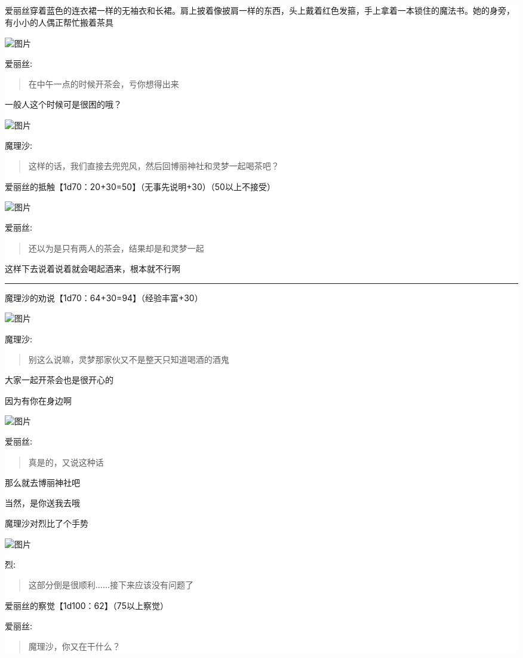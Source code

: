 爱丽丝穿着蓝色的连衣裙一样的无袖衣和长裙。肩上披着像披肩一样的东西，头上戴着红色发箍，手上拿着一本锁住的魔法书。她的身旁，有小小的人偶正帮忙搬着茶具



![图片](http://tiebapic.baidu.com/forum/w%3D580/sign=66dfcb63868fa0ec7fc764051697594a/e6b337fa828ba61eacdcc17f5634970a304e5931.jpg)

爱丽丝:
> 在中午一点的时候开茶会，亏你想得出来

一般人这个时候可是很困的哦？

![图片](http://tiebapic.baidu.com/forum/w%3D580/sign=7ea2a687e5d3572c66e29cd4ba126352/e4589882d158ccbf18f244540ed8bc3eb035419c.jpg)

魔理沙:
> 这样的话，我们直接去兜兜风，然后回博丽神社和灵梦一起喝茶吧？

爱丽丝的抵触【1d70：20+30=50】（无事先说明+30）（50以上不接受）

![图片](http://tiebapic.baidu.com/forum/w%3D580/sign=66dfcb63868fa0ec7fc764051697594a/e6b337fa828ba61eacdcc17f5634970a304e5931.jpg)

爱丽丝:
> 还以为是只有两人的茶会，结果却是和灵梦一起

这样下去说着说着就会喝起酒来，根本就不行啊

----



魔理沙的劝说【1d70：64+30=94】（经验丰富+30）

![图片](http://tiebapic.baidu.com/forum/w%3D580/sign=5b23c9afe036afc30e0c3f6d8318eb85/795ba7cc7cd98d105985885e363fb80e7aec9096.jpg)

魔理沙:
> 别这么说嘛，灵梦那家伙又不是整天只知道喝酒的酒鬼

大家一起开茶会也是很开心的

因为有你在身边啊

![图片](http://tiebapic.baidu.com/forum/w%3D580/sign=f59b59581bd79123e0e0947c9d345917/8eb5cc95d143ad4bee084f9095025aafa50f06c5.jpg)

爱丽丝:
> 真是的，又说这种话

那么就去博丽神社吧

当然，是你送我去哦



魔理沙对烈比了个手势

![图片](http://tiebapic.baidu.com/forum/w%3D580/sign=60f69e926bd98d1076d40c39113fb807/2eb70e55b319ebc4f96e7ef79526cffc1f1716cb.jpg)

烈:
> 这部分倒是很顺利……接下来应该没有问题了

爱丽丝的察觉【1d100：62】（75以上察觉）

爱丽丝:
> 魔理沙，你又在干什么？
